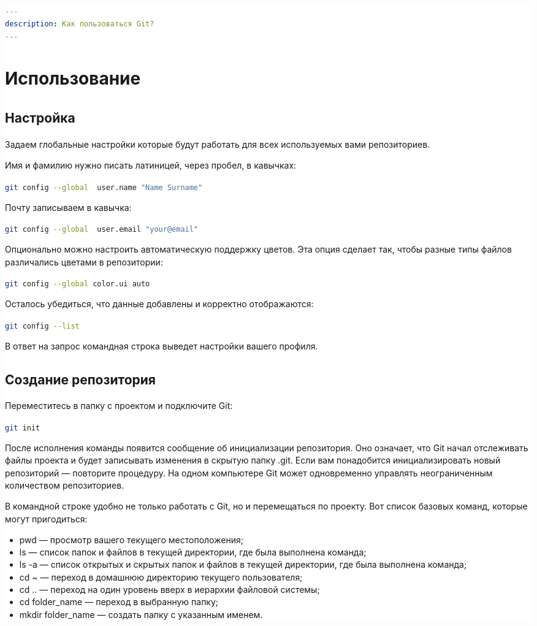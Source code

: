 ```yaml
---
description: Как пользоваться Git?
---
```


# Использование

## Настройка

Задаем глобальные настройки которые будут работать для всех используемых вами репозиториев.

Имя и фамилию нужно писать латиницей, через пробел, в кавычках:

```bash
git config --global  user.name "Name Surname"
```

Почту записываем в кавычка:

```bash
git config --global  user.email "your@email"
```

Опционально можно настроить автоматическую поддержку цветов. Эта опция сделает так, чтобы разные типы файлов различались цветами в репозитории:

```bash
git config --global color.ui auto
```

Осталось убедиться, что данные добавлены и корректно отображаются:

```bash
git config --list
```

В ответ на запрос командная строка выведет настройки вашего профиля.

## **Создание репозитория** <a href="#stk-4" id="stk-4"></a>

Переместитесь в папку с проектом и подключите Git:

```bash
git init
```

После исполнения команды появится сообщение об инициализации репозитория. Оно означает, что Git начал отслеживать файлы проекта и будет записывать изменения в скрытую папку .git. Если вам понадобится инициализировать новый репозиторий — повторите процедуру. На одном компьютере Git может одновременно управлять неограниченным количеством репозиториев.

В командной строке удобно не только работать с Git, но и перемещаться по проекту. Вот список базовых команд, которые могут пригодиться:

* pwd — просмотр вашего текущего местоположения;
* ls — список папок и файлов в текущей директории, где была выполнена команда;
* ls -a — список открытых и скрытых папок и файлов в текущей директории, где была выполнена команда;
* cd \~ — переход в домашнюю директорию текущего пользователя;
* cd .. — переход на один уровень вверх в иерархии файловой системы;
* cd folder\_name — переход в выбранную папку;
* mkdir folder\_name — создать папку с указанным именем.
